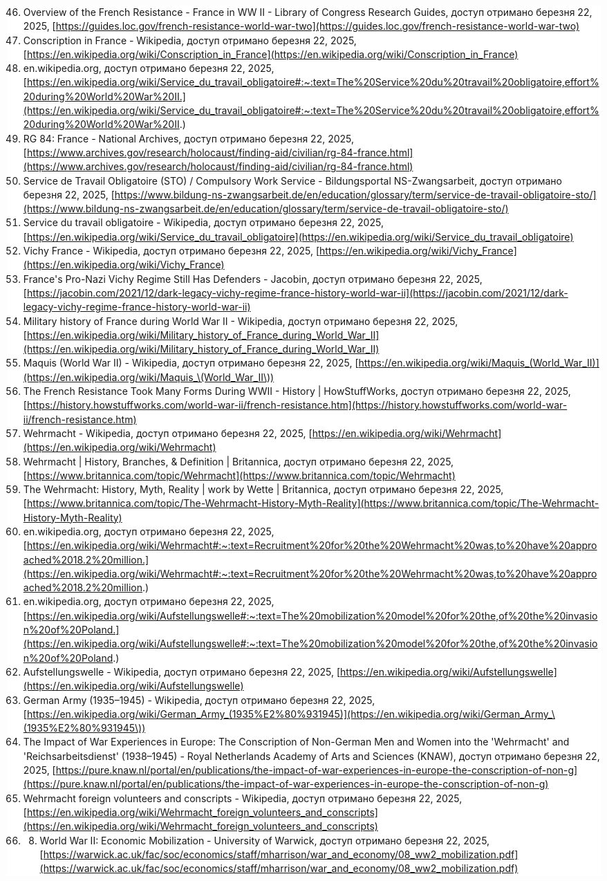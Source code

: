 46. Overview of the French Resistance - France in WW II - Library of Congress Research Guides, доступ отримано березня 22, 2025, [https://guides.loc.gov/french-resistance-world-war-two](https://guides.loc.gov/french-resistance-world-war-two)
47. Conscription in France - Wikipedia, доступ отримано березня 22, 2025, [https://en.wikipedia.org/wiki/Conscription_in_France](https://en.wikipedia.org/wiki/Conscription_in_France)
48. en.wikipedia.org, доступ отримано березня 22, 2025, [https://en.wikipedia.org/wiki/Service_du_travail_obligatoire#:~:text=The%20Service%20du%20travail%20obligatoire,effort%20during%20World%20War%20II.](https://en.wikipedia.org/wiki/Service_du_travail_obligatoire#:~:text=The%20Service%20du%20travail%20obligatoire,effort%20during%20World%20War%20II.)
49. RG 84: France - National Archives, доступ отримано березня 22, 2025, [https://www.archives.gov/research/holocaust/finding-aid/civilian/rg-84-france.html](https://www.archives.gov/research/holocaust/finding-aid/civilian/rg-84-france.html)
50. Service de Travail Obligatoire (STO) / Compulsory Work Service - Bildungsportal NS-Zwangsarbeit, доступ отримано березня 22, 2025, [https://www.bildung-ns-zwangsarbeit.de/en/education/glossary/term/service-de-travail-obligatoire-sto/](https://www.bildung-ns-zwangsarbeit.de/en/education/glossary/term/service-de-travail-obligatoire-sto/)
51. Service du travail obligatoire - Wikipedia, доступ отримано березня 22, 2025, [https://en.wikipedia.org/wiki/Service_du_travail_obligatoire](https://en.wikipedia.org/wiki/Service_du_travail_obligatoire)
52. Vichy France - Wikipedia, доступ отримано березня 22, 2025, [https://en.wikipedia.org/wiki/Vichy_France](https://en.wikipedia.org/wiki/Vichy_France)
53. France's Pro-Nazi Vichy Regime Still Has Defenders - Jacobin, доступ отримано березня 22, 2025, [https://jacobin.com/2021/12/dark-legacy-vichy-regime-france-history-world-war-ii](https://jacobin.com/2021/12/dark-legacy-vichy-regime-france-history-world-war-ii)
54. Military history of France during World War II - Wikipedia, доступ отримано березня 22, 2025, [https://en.wikipedia.org/wiki/Military_history_of_France_during_World_War_II](https://en.wikipedia.org/wiki/Military_history_of_France_during_World_War_II)
55. Maquis (World War II) - Wikipedia, доступ отримано березня 22, 2025, [https://en.wikipedia.org/wiki/Maquis_(World_War_II)](https://en.wikipedia.org/wiki/Maquis_\(World_War_II\))
56. The French Resistance Took Many Forms During WWII - History | HowStuffWorks, доступ отримано березня 22, 2025, [https://history.howstuffworks.com/world-war-ii/french-resistance.htm](https://history.howstuffworks.com/world-war-ii/french-resistance.htm)
57. Wehrmacht - Wikipedia, доступ отримано березня 22, 2025, [https://en.wikipedia.org/wiki/Wehrmacht](https://en.wikipedia.org/wiki/Wehrmacht)
58. Wehrmacht | History, Branches, & Definition | Britannica, доступ отримано березня 22, 2025, [https://www.britannica.com/topic/Wehrmacht](https://www.britannica.com/topic/Wehrmacht)
59. The Wehrmacht: History, Myth, Reality | work by Wette | Britannica, доступ отримано березня 22, 2025, [https://www.britannica.com/topic/The-Wehrmacht-History-Myth-Reality](https://www.britannica.com/topic/The-Wehrmacht-History-Myth-Reality)
60. en.wikipedia.org, доступ отримано березня 22, 2025, [https://en.wikipedia.org/wiki/Wehrmacht#:~:text=Recruitment%20for%20the%20Wehrmacht%20was,to%20have%20approached%2018.2%20million.](https://en.wikipedia.org/wiki/Wehrmacht#:~:text=Recruitment%20for%20the%20Wehrmacht%20was,to%20have%20approached%2018.2%20million.)
61. en.wikipedia.org, доступ отримано березня 22, 2025, [https://en.wikipedia.org/wiki/Aufstellungswelle#:~:text=The%20mobilization%20model%20for%20the,of%20the%20invasion%20of%20Poland.](https://en.wikipedia.org/wiki/Aufstellungswelle#:~:text=The%20mobilization%20model%20for%20the,of%20the%20invasion%20of%20Poland.)
62. Aufstellungswelle - Wikipedia, доступ отримано березня 22, 2025, [https://en.wikipedia.org/wiki/Aufstellungswelle](https://en.wikipedia.org/wiki/Aufstellungswelle)
63. German Army (1935–1945) - Wikipedia, доступ отримано березня 22, 2025, [https://en.wikipedia.org/wiki/German_Army_(1935%E2%80%931945)](https://en.wikipedia.org/wiki/German_Army_\(1935%E2%80%931945\))
64. The Impact of War Experiences in Europe: The Conscription of Non-German Men and Women into the 'Wehrmacht' and 'Reichsarbeitsdienst' (1938–1945) - Royal Netherlands Academy of Arts and Sciences (KNAW), доступ отримано березня 22, 2025, [https://pure.knaw.nl/portal/en/publications/the-impact-of-war-experiences-in-europe-the-conscription-of-non-g](https://pure.knaw.nl/portal/en/publications/the-impact-of-war-experiences-in-europe-the-conscription-of-non-g)
65. Wehrmacht foreign volunteers and conscripts - Wikipedia, доступ отримано березня 22, 2025, [https://en.wikipedia.org/wiki/Wehrmacht_foreign_volunteers_and_conscripts](https://en.wikipedia.org/wiki/Wehrmacht_foreign_volunteers_and_conscripts)
66. 8. World War II: Economic Mobilization - University of Warwick, доступ отримано березня 22, 2025, [https://warwick.ac.uk/fac/soc/economics/staff/mharrison/war_and_economy/08_ww2_mobilization.pdf](https://warwick.ac.uk/fac/soc/economics/staff/mharrison/war_and_economy/08_ww2_mobilization.pdf)